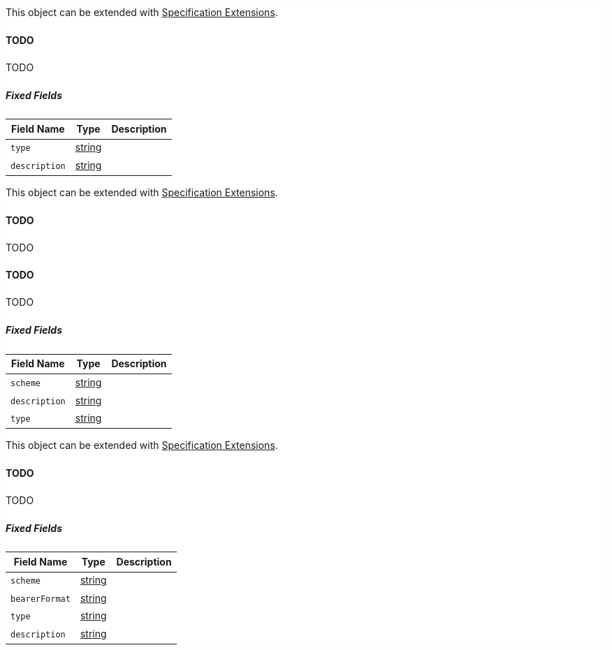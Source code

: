 

This object can be extended with [Specification Extensions](#specificationExtensions).





#### <a name="todo"></a>TODO

TODO

##### Fixed Fields
Field Name | Type | Description
---|:---:|---
<a name="asymmetricEncryption-"></a>`type` | [string](#)| 
<a name="asymmetricEncryption-"></a>`description` | [string](#)| 



This object can be extended with [Specification Extensions](#specificationExtensions).





#### <a name="todo"></a>TODO

TODO








#### <a name="todo"></a>TODO

TODO

##### Fixed Fields
Field Name | Type | Description
---|:---:|---
<a name="NonBearerHTTPSecurityScheme-"></a>`scheme` | [string](#)| 
<a name="NonBearerHTTPSecurityScheme-"></a>`description` | [string](#)| 
<a name="NonBearerHTTPSecurityScheme-"></a>`type` | [string](#)| 



This object can be extended with [Specification Extensions](#specificationExtensions).





#### <a name="todo"></a>TODO

TODO

##### Fixed Fields
Field Name | Type | Description
---|:---:|---
<a name="BearerHTTPSecurityScheme-"></a>`scheme` | [string](#)| 
<a name="BearerHTTPSecurityScheme-"></a>`bearerFormat` | [string](#)| 
<a name="BearerHTTPSecurityScheme-"></a>`type` | [string](#)| 
<a name="BearerHTTPSecurityScheme-"></a>`description` | [string](#)| 
